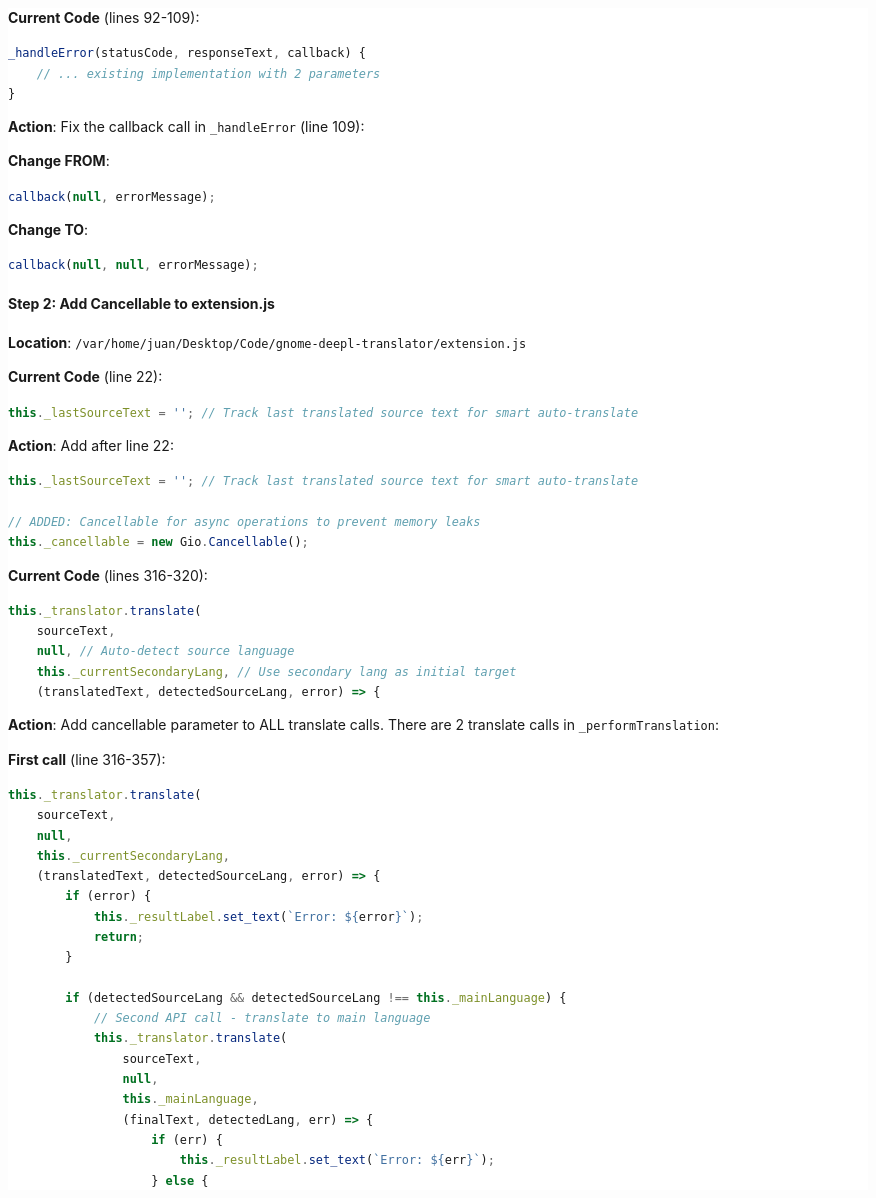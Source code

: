 **Current Code** (lines 92-109):
```javascript
_handleError(statusCode, responseText, callback) {
    // ... existing implementation with 2 parameters
}
```

**Action**: Fix the callback call in `_handleError` (line 109):

**Change FROM**:
```javascript
callback(null, errorMessage);
```

**Change TO**:
```javascript
callback(null, null, errorMessage);
```

#### Step 2: Add Cancellable to extension.js

**Location**: `/var/home/juan/Desktop/Code/gnome-deepl-translator/extension.js`

**Current Code** (line 22):
```javascript
this._lastSourceText = ''; // Track last translated source text for smart auto-translate
```

**Action**: Add after line 22:
```javascript
this._lastSourceText = ''; // Track last translated source text for smart auto-translate

// ADDED: Cancellable for async operations to prevent memory leaks
this._cancellable = new Gio.Cancellable();
```

**Current Code** (lines 316-320):
```javascript
this._translator.translate(
    sourceText,
    null, // Auto-detect source language
    this._currentSecondaryLang, // Use secondary lang as initial target
    (translatedText, detectedSourceLang, error) => {
```

**Action**: Add cancellable parameter to ALL translate calls. There are 2 translate calls in `_performTranslation`:

**First call** (line 316-357):
```javascript
this._translator.translate(
    sourceText,
    null,
    this._currentSecondaryLang,
    (translatedText, detectedSourceLang, error) => {
        if (error) {
            this._resultLabel.set_text(`Error: ${error}`);
            return;
        }

        if (detectedSourceLang && detectedSourceLang !== this._mainLanguage) {
            // Second API call - translate to main language
            this._translator.translate(
                sourceText,
                null,
                this._mainLanguage,
                (finalText, detectedLang, err) => {
                    if (err) {
                        this._resultLabel.set_text(`Error: ${err}`);
                    } else {
```